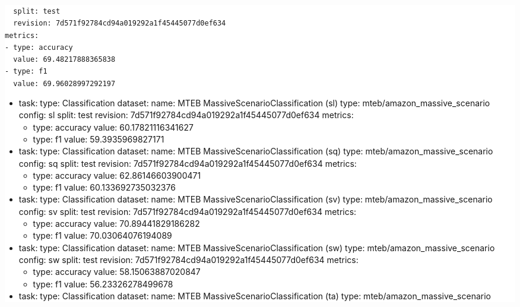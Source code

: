       split: test
      revision: 7d571f92784cd94a019292a1f45445077d0ef634
    metrics:
    - type: accuracy
      value: 69.48217888365838
    - type: f1
      value: 69.96028997292197
  - task:
      type: Classification
    dataset:
      name: MTEB MassiveScenarioClassification (sl)
      type: mteb/amazon_massive_scenario
      config: sl
      split: test
      revision: 7d571f92784cd94a019292a1f45445077d0ef634
    metrics:
    - type: accuracy
      value: 60.17821116341627
    - type: f1
      value: 59.3935969827171
  - task:
      type: Classification
    dataset:
      name: MTEB MassiveScenarioClassification (sq)
      type: mteb/amazon_massive_scenario
      config: sq
      split: test
      revision: 7d571f92784cd94a019292a1f45445077d0ef634
    metrics:
    - type: accuracy
      value: 62.86146603900471
    - type: f1
      value: 60.133692735032376
  - task:
      type: Classification
    dataset:
      name: MTEB MassiveScenarioClassification (sv)
      type: mteb/amazon_massive_scenario
      config: sv
      split: test
      revision: 7d571f92784cd94a019292a1f45445077d0ef634
    metrics:
    - type: accuracy
      value: 70.89441829186282
    - type: f1
      value: 70.03064076194089
  - task:
      type: Classification
    dataset:
      name: MTEB MassiveScenarioClassification (sw)
      type: mteb/amazon_massive_scenario
      config: sw
      split: test
      revision: 7d571f92784cd94a019292a1f45445077d0ef634
    metrics:
    - type: accuracy
      value: 58.15063887020847
    - type: f1
      value: 56.23326278499678
  - task:
      type: Classification
    dataset:
      name: MTEB MassiveScenarioClassification (ta)
      type: mteb/amazon_massive_scenario